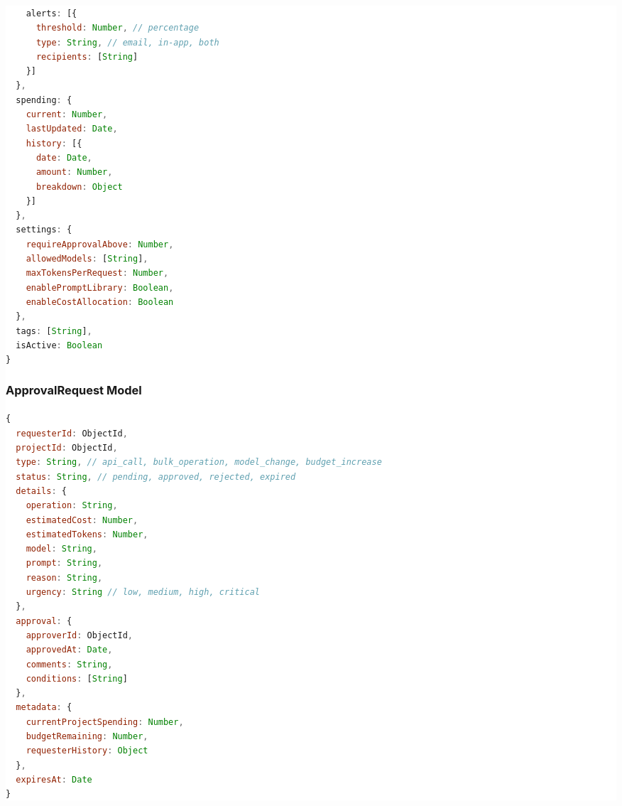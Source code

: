 ```javascript
    alerts: [{
      threshold: Number, // percentage
      type: String, // email, in-app, both
      recipients: [String]
    }]
  },
  spending: {
    current: Number,
    lastUpdated: Date,
    history: [{
      date: Date,
      amount: Number,
      breakdown: Object
    }]
  },
  settings: {
    requireApprovalAbove: Number,
    allowedModels: [String],
    maxTokensPerRequest: Number,
    enablePromptLibrary: Boolean,
    enableCostAllocation: Boolean
  },
  tags: [String],
  isActive: Boolean
}
```

### ApprovalRequest Model
```javascript
{
  requesterId: ObjectId,
  projectId: ObjectId,
  type: String, // api_call, bulk_operation, model_change, budget_increase
  status: String, // pending, approved, rejected, expired
  details: {
    operation: String,
    estimatedCost: Number,
    estimatedTokens: Number,
    model: String,
    prompt: String,
    reason: String,
    urgency: String // low, medium, high, critical
  },
  approval: {
    approverId: ObjectId,
    approvedAt: Date,
    comments: String,
    conditions: [String]
  },
  metadata: {
    currentProjectSpending: Number,
    budgetRemaining: Number,
    requesterHistory: Object
  },
  expiresAt: Date
}
```
